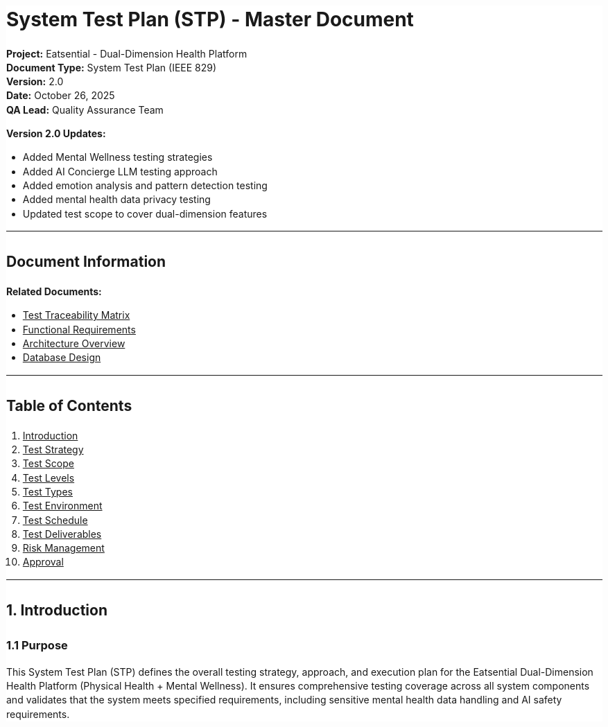 # System Test Plan (STP) - Master Document

**Project:** Eatsential - Dual-Dimension Health Platform  
**Document Type:** System Test Plan (IEEE 829)  
**Version:** 2.0  
**Date:** October 26, 2025  
**QA Lead:** Quality Assurance Team

**Version 2.0 Updates:**
- Added Mental Wellness testing strategies
- Added AI Concierge LLM testing approach
- Added emotion analysis and pattern detection testing
- Added mental health data privacy testing
- Updated test scope to cover dual-dimension features

---

## Document Information

**Related Documents:**

- [Test Traceability Matrix](./test-traceability-matrix.md)
- [Functional Requirements](../1-REQUIREMENTS/functional-requirements.md)
- [Architecture Overview](../2-DESIGN/architecture-overview.md)
- [Database Design](../2-DESIGN/database-design.md)

---

## Table of Contents

1. [Introduction](#1-introduction)
2. [Test Strategy](#2-test-strategy)
3. [Test Scope](#3-test-scope)
4. [Test Levels](#4-test-levels)
5. [Test Types](#5-test-types)
6. [Test Environment](#6-test-environment)
7. [Test Schedule](#7-test-schedule)
8. [Test Deliverables](#8-test-deliverables)
9. [Risk Management](#9-risk-management)
10. [Approval](#10-approval)

---

## 1. Introduction

### 1.1 Purpose

This System Test Plan (STP) defines the overall testing strategy, approach, and execution plan for the Eatsential Dual-Dimension Health Platform (Physical Health + Mental Wellness). It ensures comprehensive testing coverage across all system components and validates that the system meets specified requirements, including sensitive mental health data handling and AI safety requirements.
